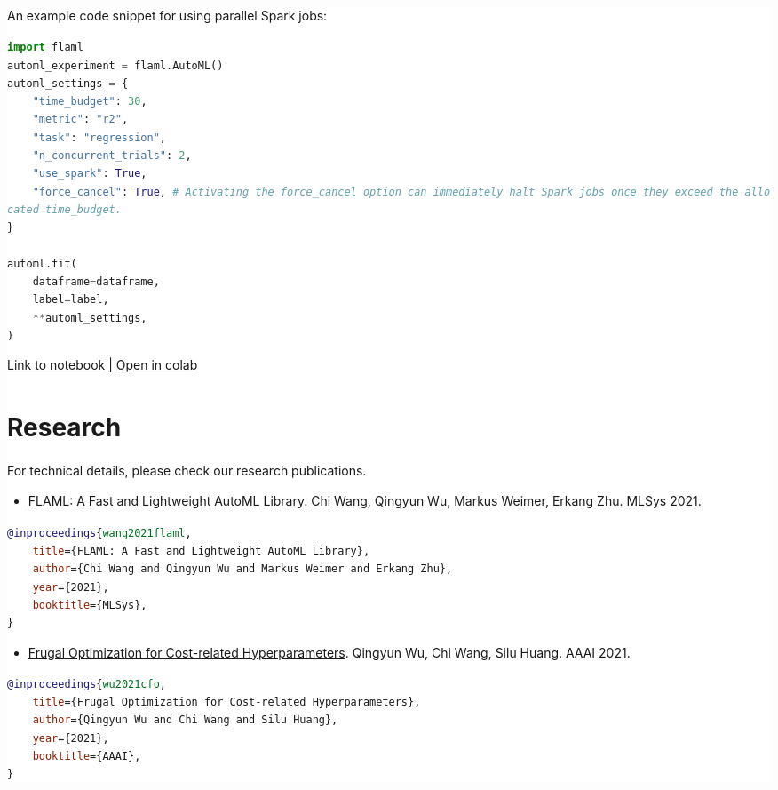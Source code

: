 An example code snippet for using parallel Spark jobs:
```python
import flaml
automl_experiment = flaml.AutoML()
automl_settings = {
    "time_budget": 30,
    "metric": "r2",
    "task": "regression",
    "n_concurrent_trials": 2,
    "use_spark": True,
    "force_cancel": True, # Activating the force_cancel option can immediately halt Spark jobs once they exceed the allocated time_budget.
}

automl.fit(
    dataframe=dataframe,
    label=label,
    **automl_settings,
)
```


[Link to notebook](https://github.com/microsoft/FLAML/blob/main/notebook/integrate_spark.ipynb) | [Open in colab](https://colab.research.google.com/github/microsoft/FLAML/blob/main/notebook/integrate_spark.ipynb)

# Research

For technical details, please check our research publications.

* [FLAML: A Fast and Lightweight AutoML Library](https://www.microsoft.com/en-us/research/publication/flaml-a-fast-and-lightweight-automl-library/). Chi Wang, Qingyun Wu, Markus Weimer, Erkang Zhu. MLSys 2021.

```bibtex
@inproceedings{wang2021flaml,
    title={FLAML: A Fast and Lightweight AutoML Library},
    author={Chi Wang and Qingyun Wu and Markus Weimer and Erkang Zhu},
    year={2021},
    booktitle={MLSys},
}
```

* [Frugal Optimization for Cost-related Hyperparameters](https://arxiv.org/abs/2005.01571). Qingyun Wu, Chi Wang, Silu Huang. AAAI 2021.

```bibtex
@inproceedings{wu2021cfo,
    title={Frugal Optimization for Cost-related Hyperparameters},
    author={Qingyun Wu and Chi Wang and Silu Huang},
    year={2021},
    booktitle={AAAI},
}
```
